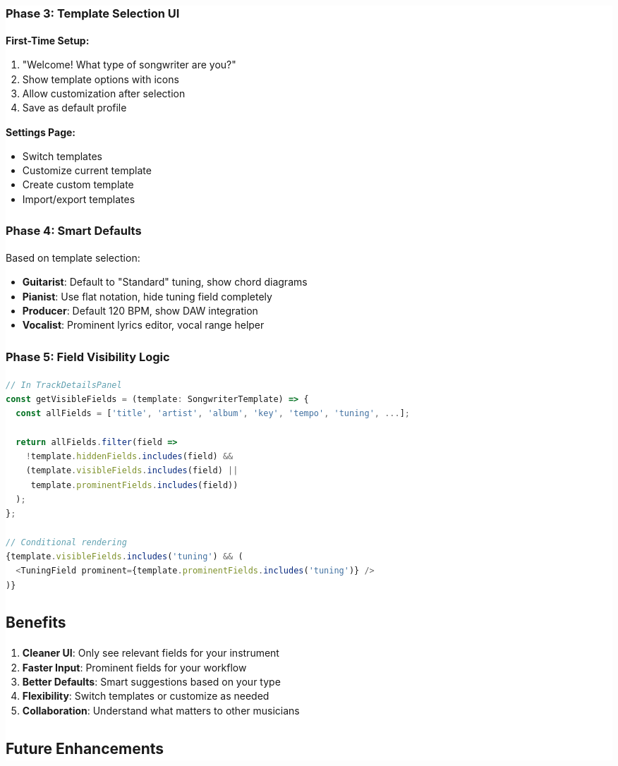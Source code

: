 ### Phase 3: Template Selection UI

**First-Time Setup:**
1. "Welcome! What type of songwriter are you?"
2. Show template options with icons
3. Allow customization after selection
4. Save as default profile

**Settings Page:**
- Switch templates
- Customize current template
- Create custom template
- Import/export templates

### Phase 4: Smart Defaults

Based on template selection:
- **Guitarist**: Default to "Standard" tuning, show chord diagrams
- **Pianist**: Use flat notation, hide tuning field completely
- **Producer**: Default 120 BPM, show DAW integration
- **Vocalist**: Prominent lyrics editor, vocal range helper

### Phase 5: Field Visibility Logic

```typescript
// In TrackDetailsPanel
const getVisibleFields = (template: SongwriterTemplate) => {
  const allFields = ['title', 'artist', 'album', 'key', 'tempo', 'tuning', ...];
  
  return allFields.filter(field => 
    !template.hiddenFields.includes(field) &&
    (template.visibleFields.includes(field) || 
     template.prominentFields.includes(field))
  );
};

// Conditional rendering
{template.visibleFields.includes('tuning') && (
  <TuningField prominent={template.prominentFields.includes('tuning')} />
)}
```

## Benefits

1. **Cleaner UI**: Only see relevant fields for your instrument
2. **Faster Input**: Prominent fields for your workflow
3. **Better Defaults**: Smart suggestions based on your type
4. **Flexibility**: Switch templates or customize as needed
5. **Collaboration**: Understand what matters to other musicians

## Future Enhancements
